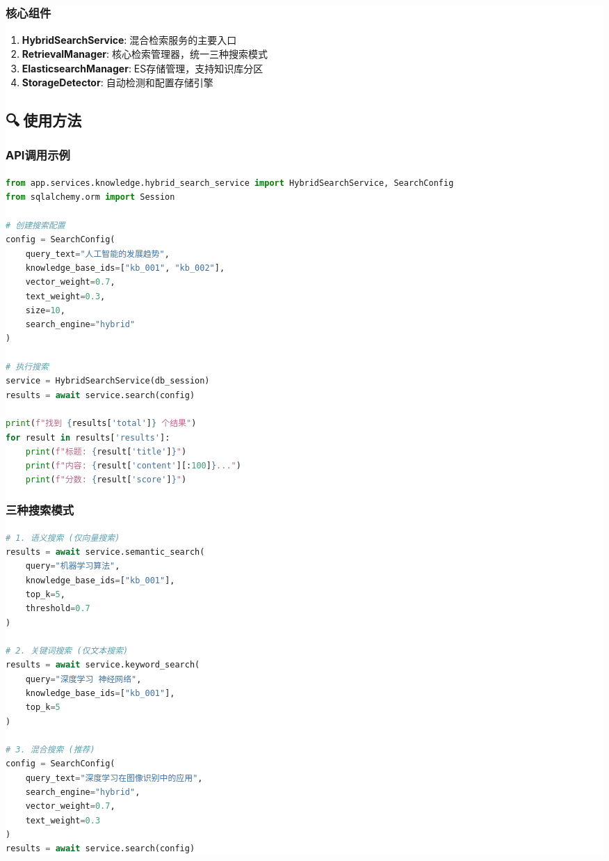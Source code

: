 ### 核心组件

1. **HybridSearchService**: 混合检索服务的主要入口
2. **RetrievalManager**: 核心检索管理器，统一三种搜索模式
3. **ElasticsearchManager**: ES存储管理，支持知识库分区
4. **StorageDetector**: 自动检测和配置存储引擎

## 🔍 使用方法

### API调用示例

```python
from app.services.knowledge.hybrid_search_service import HybridSearchService, SearchConfig
from sqlalchemy.orm import Session

# 创建搜索配置
config = SearchConfig(
    query_text="人工智能的发展趋势",
    knowledge_base_ids=["kb_001", "kb_002"],
    vector_weight=0.7,
    text_weight=0.3,
    size=10,
    search_engine="hybrid"
)

# 执行搜索
service = HybridSearchService(db_session)
results = await service.search(config)

print(f"找到 {results['total']} 个结果")
for result in results['results']:
    print(f"标题: {result['title']}")
    print(f"内容: {result['content'][:100]}...")
    print(f"分数: {result['score']}")
```

### 三种搜索模式

```python
# 1. 语义搜索 (仅向量搜索)
results = await service.semantic_search(
    query="机器学习算法",
    knowledge_base_ids=["kb_001"],
    top_k=5,
    threshold=0.7
)

# 2. 关键词搜索 (仅文本搜索)
results = await service.keyword_search(
    query="深度学习 神经网络",
    knowledge_base_ids=["kb_001"],
    top_k=5
)

# 3. 混合搜索 (推荐)
config = SearchConfig(
    query_text="深度学习在图像识别中的应用",
    search_engine="hybrid",
    vector_weight=0.7,
    text_weight=0.3
)
results = await service.search(config)
```
